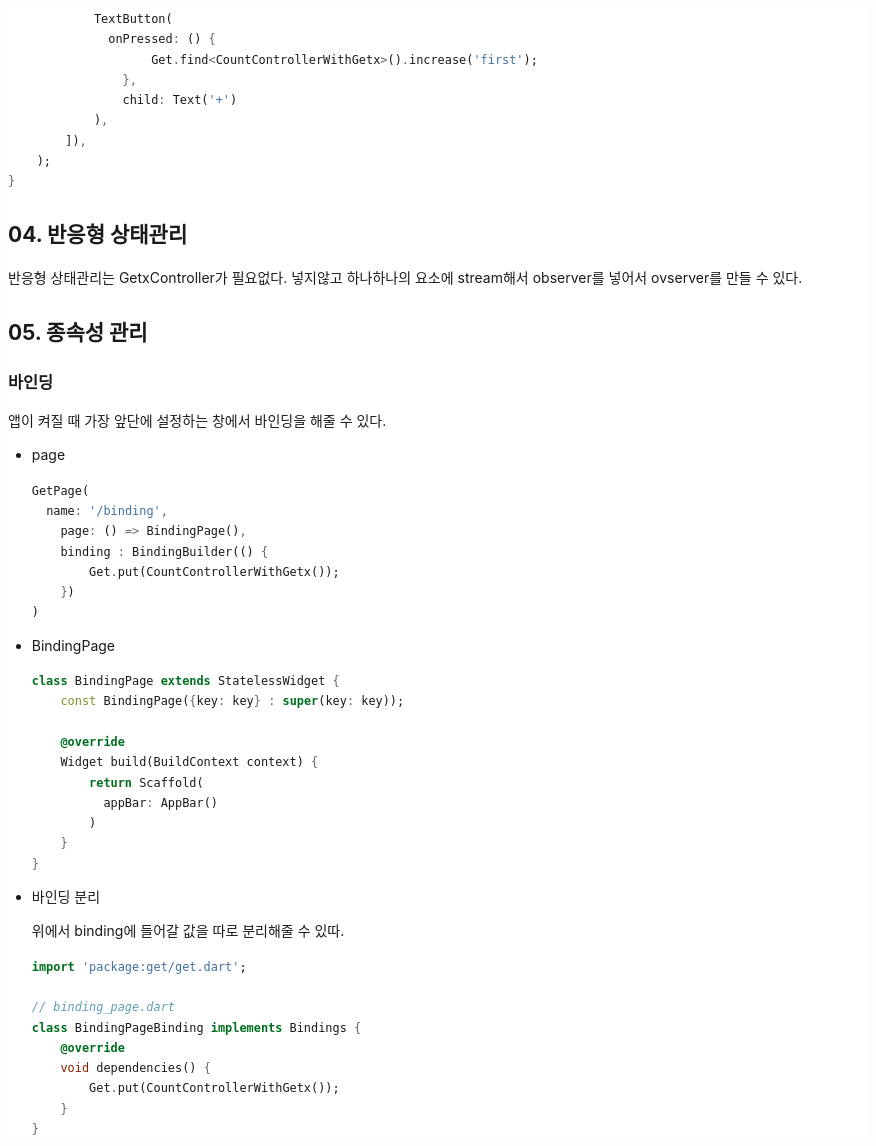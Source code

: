   ```dart
              TextButton(
              	onPressed: () {
                      Get.find<CountControllerWithGetx>().increase('first');
                  },
                  child: Text('+')
              ),
          ]),
      );
  }
  ```

## 04. 반응형 상태관리

반응형 상태관리는 GetxController가 필요없다. 넣지않고 하나하나의 요소에 stream해서 observer를 넣어서 ovserver를 만들 수 있다.

## 05. 종속성 관리

### 바인딩

앱이 켜질 때 가장 앞단에 설정하는 창에서 바인딩을 해줄 수 있다.

- page

  ```dart
  GetPage(
  	name: '/binding',
      page: () => BindingPage(),
      binding : BindingBuilder(() {
          Get.put(CountControllerWithGetx());
      })
  )
  ```

- BindingPage

  ```dart
  class BindingPage extends StatelessWidget {
      const BindingPage({key: key} : super(key: key));
      
      @override
      Widget build(BuildContext context) {
          return Scaffold(
          	appBar: AppBar()
          )
      }
  }
  ```

- 바인딩 분리

  위에서 binding에 들어갈 값을 따로 분리해줄 수 있따.

  ```dart
  import 'package:get/get.dart';
  
  // binding_page.dart
  class BindingPageBinding implements Bindings {
      @override
      void dependencies() {
          Get.put(CountControllerWithGetx());
      }
  }
  ```

